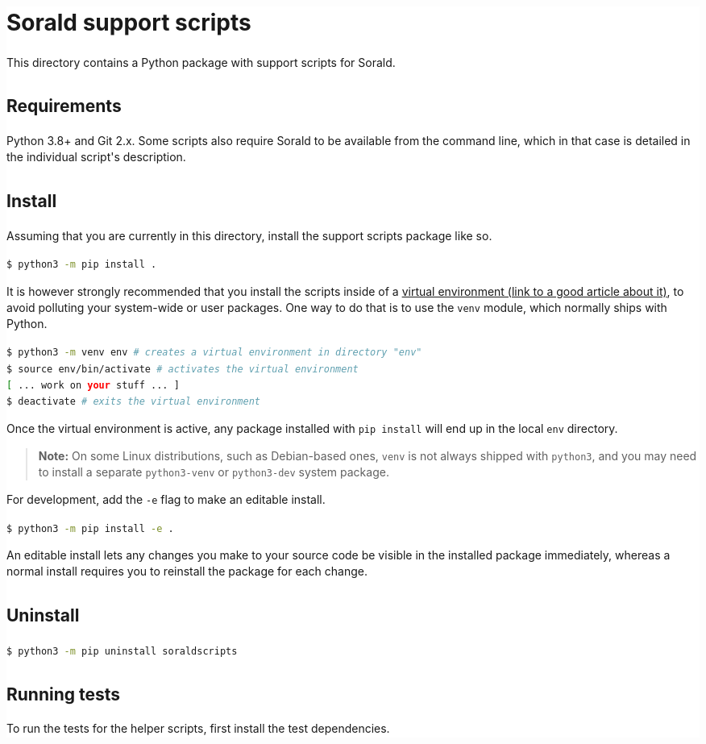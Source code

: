 # Sorald support scripts
This directory contains a Python package with support scripts for Sorald.

## Requirements
Python 3.8+ and Git 2.x. Some scripts also require Sorald to be available from
the command line, which in that case is detailed in the individual script's
description.

## Install
Assuming that you are currently in this directory, install the support scripts
package like so.

```bash
$ python3 -m pip install .
```

It is however strongly recommended that you install the scripts inside of a
[virtual environment (link to a good article about it)](https://realpython.com/effective-python-environment/#virtual-environments),
to avoid polluting your system-wide or user packages. One way to do that is
to use the `venv` module, which normally ships with Python.

```bash
$ python3 -m venv env # creates a virtual environment in directory "env"
$ source env/bin/activate # activates the virtual environment
[ ... work on your stuff ... ]
$ deactivate # exits the virtual environment
```

Once the virtual environment is active, any package installed with `pip
install` will end up in the local `env` directory.

> **Note:** On some Linux distributions, such as Debian-based ones, `venv` is
> not always shipped with `python3`, and you may need to install a separate
> `python3-venv` or `python3-dev` system package.

For development, add the `-e` flag to make an editable install.

```bash
$ python3 -m pip install -e .
```

An editable install lets any changes you make to your source code be visible in
the installed package immediately, whereas a normal install requires you to
reinstall the package for each change.

## Uninstall

```bash
$ python3 -m pip uninstall soraldscripts
```

## Running tests
To run the tests for the helper scripts, first install the test dependencies.
